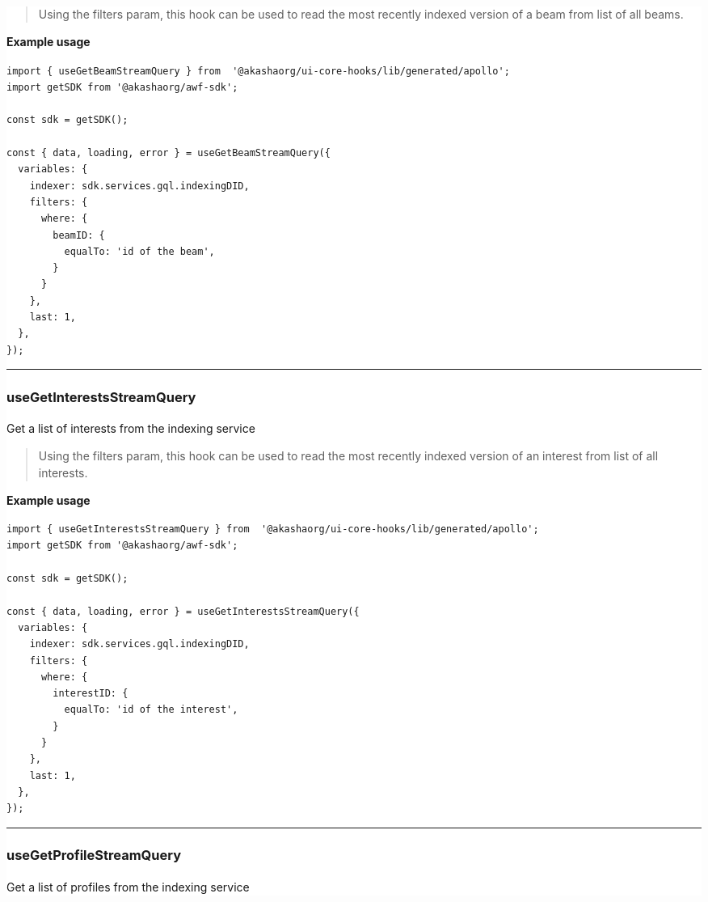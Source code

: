 > Using the filters param, this hook can be used to read the most recently indexed version of a beam from list of all beams.

**Example usage**
```tsx
import { useGetBeamStreamQuery } from  '@akashaorg/ui-core-hooks/lib/generated/apollo';
import getSDK from '@akashaorg/awf-sdk';

const sdk = getSDK();

const { data, loading, error } = useGetBeamStreamQuery({
  variables: {
    indexer: sdk.services.gql.indexingDID,
    filters: {
      where: {
        beamID: {
          equalTo: 'id of the beam',
        }
      }
    },
    last: 1,
  },
});
```
_________
### useGetInterestsStreamQuery
Get a list of interests from the indexing service

> Using the filters param, this hook can be used to read the most recently indexed version of an interest from list of all interests.

**Example usage**
```tsx
import { useGetInterestsStreamQuery } from  '@akashaorg/ui-core-hooks/lib/generated/apollo';
import getSDK from '@akashaorg/awf-sdk';

const sdk = getSDK();

const { data, loading, error } = useGetInterestsStreamQuery({
  variables: {
    indexer: sdk.services.gql.indexingDID,
    filters: {
      where: {
        interestID: {
          equalTo: 'id of the interest',
        }
      }
    },
    last: 1,
  },
});
```
_________
### useGetProfileStreamQuery
Get a list of profiles from the indexing service
